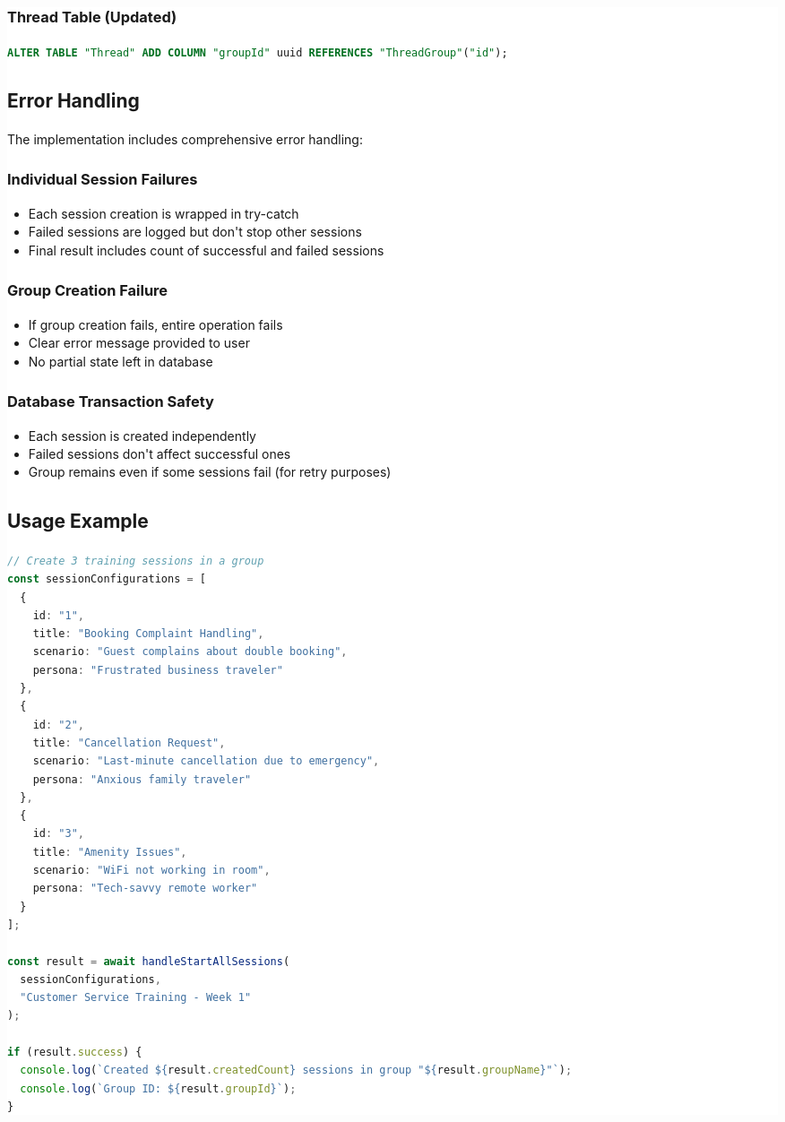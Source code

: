 ### Thread Table (Updated)
```sql
ALTER TABLE "Thread" ADD COLUMN "groupId" uuid REFERENCES "ThreadGroup"("id");
```

## Error Handling

The implementation includes comprehensive error handling:

### Individual Session Failures
- Each session creation is wrapped in try-catch
- Failed sessions are logged but don't stop other sessions
- Final result includes count of successful and failed sessions

### Group Creation Failure
- If group creation fails, entire operation fails
- Clear error message provided to user
- No partial state left in database

### Database Transaction Safety
- Each session is created independently
- Failed sessions don't affect successful ones
- Group remains even if some sessions fail (for retry purposes)

## Usage Example

```typescript
// Create 3 training sessions in a group
const sessionConfigurations = [
  {
    id: "1",
    title: "Booking Complaint Handling",
    scenario: "Guest complains about double booking",
    persona: "Frustrated business traveler"
  },
  {
    id: "2", 
    title: "Cancellation Request",
    scenario: "Last-minute cancellation due to emergency",
    persona: "Anxious family traveler"
  },
  {
    id: "3",
    title: "Amenity Issues",
    scenario: "WiFi not working in room",
    persona: "Tech-savvy remote worker"
  }
];

const result = await handleStartAllSessions(
  sessionConfigurations,
  "Customer Service Training - Week 1"
);

if (result.success) {
  console.log(`Created ${result.createdCount} sessions in group "${result.groupName}"`);
  console.log(`Group ID: ${result.groupId}`);
}
```
